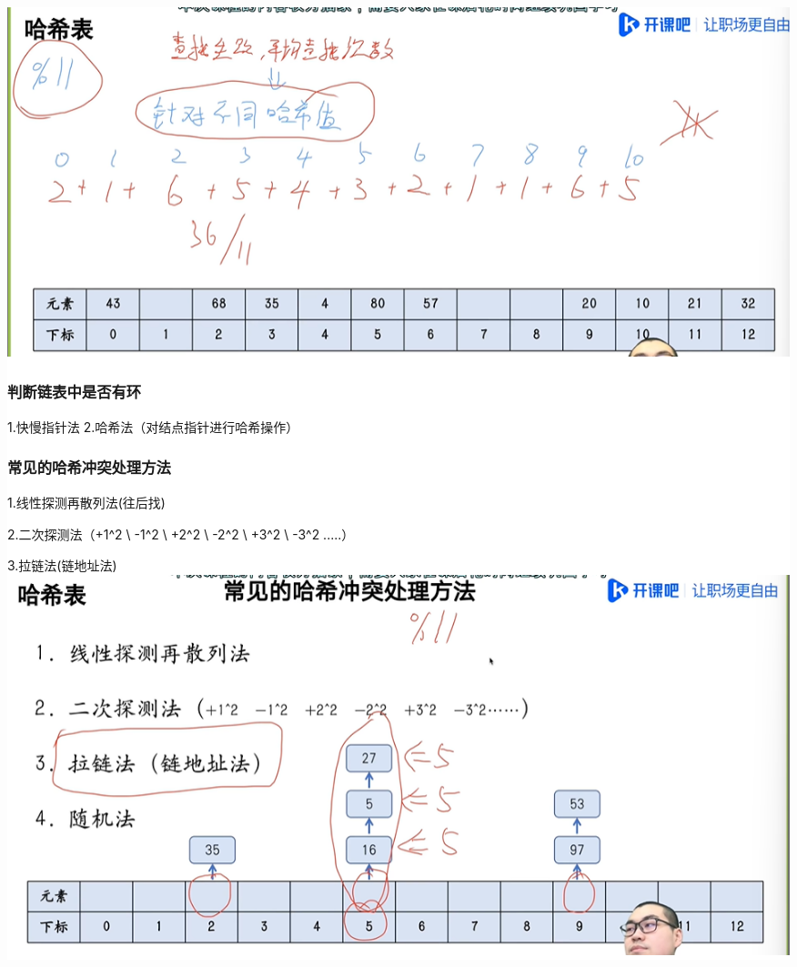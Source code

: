 ![](./asset/1657018773905.jpg)

### 判断链表中是否有环
1.快慢指针法
2.哈希法（对结点指针进行哈希操作）
### 常见的哈希冲突处理方法
1.线性探测再散列法(往后找)

2.二次探测法（+1^2 \ -1^2 \ +2^2 \ -2^2 \ +3^2 \ -3^2 .....）

3.拉链法(链地址法)
![](./asset/1657018155342.jpg)
